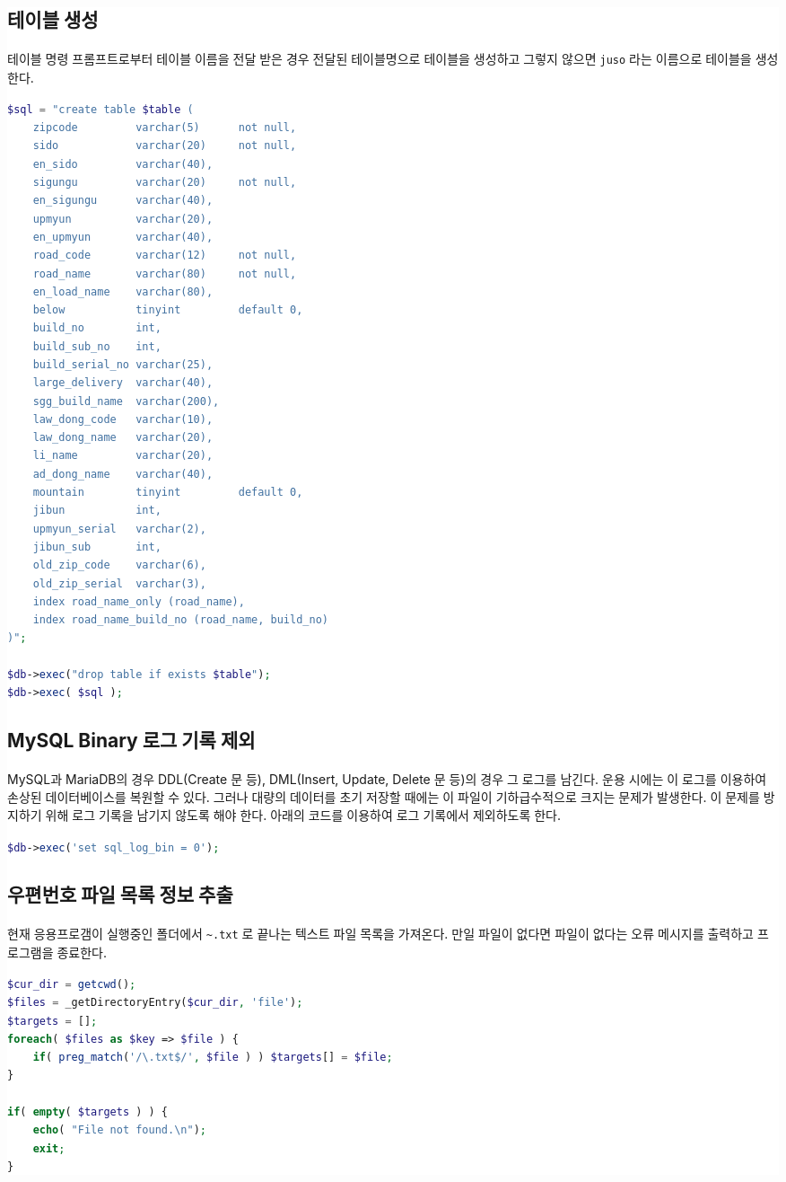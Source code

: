 ## 테이블 생성
테이블 명령 프롬프트로부터 테이블 이름을 전달 받은 경우 전달된 테이블명으로 테이블을 생성하고 그렇지 않으면 ```juso``` 라는 이름으로 테이블을 생성한다.
```php
$sql = "create table $table (
    zipcode         varchar(5)      not null,
    sido            varchar(20)     not null,
    en_sido         varchar(40),
    sigungu         varchar(20)     not null,
    en_sigungu      varchar(40),
    upmyun          varchar(20),
    en_upmyun       varchar(40),
    road_code       varchar(12)     not null,
    road_name       varchar(80)     not null,
    en_load_name    varchar(80),
    below           tinyint         default 0,
    build_no        int,
    build_sub_no    int,
    build_serial_no varchar(25),
    large_delivery  varchar(40),
    sgg_build_name  varchar(200),
    law_dong_code   varchar(10),
    law_dong_name   varchar(20),
    li_name         varchar(20),
    ad_dong_name    varchar(40),
    mountain        tinyint         default 0,
    jibun           int,
    upmyun_serial   varchar(2),
    jibun_sub       int,
    old_zip_code    varchar(6),
    old_zip_serial  varchar(3),
    index road_name_only (road_name),
    index road_name_build_no (road_name, build_no)
)";

$db->exec("drop table if exists $table");
$db->exec( $sql );
```

## MySQL Binary 로그 기록 제외
MySQL과 MariaDB의 경우 DDL(Create 문 등), DML(Insert, Update, Delete 문 등)의 경우 그 로그를 남긴다. 운용 시에는 이 로그를 이용하여 손상된 데이터베이스를 복원할 수 있다. 그러나 대량의 데이터를 초기 저장할 때에는 이 파일이 기하급수적으로 크지는 문제가 발생한다. 이 문제를 방지하기 위해 로그 기록을 남기지 않도록 해야 한다.
아래의 코드를 이용하여 로그 기록에서 제외하도록 한다.
```php
$db->exec('set sql_log_bin = 0');
```

## 우편번호 파일 목록 정보 추출
현재 응용프로갬이 실행중인 폴더에서 ```~.txt``` 로 끝나는 텍스트 파일 목록을 가져온다. 만일 파일이 없다면 파일이 없다는 오류 메시지를 출력하고 프로그램을 종료한다.
```php
$cur_dir = getcwd();
$files = _getDirectoryEntry($cur_dir, 'file');
$targets = [];
foreach( $files as $key => $file ) {
    if( preg_match('/\.txt$/', $file ) ) $targets[] = $file;
}

if( empty( $targets ) ) {
    echo( "File not found.\n");
    exit;
}
```

